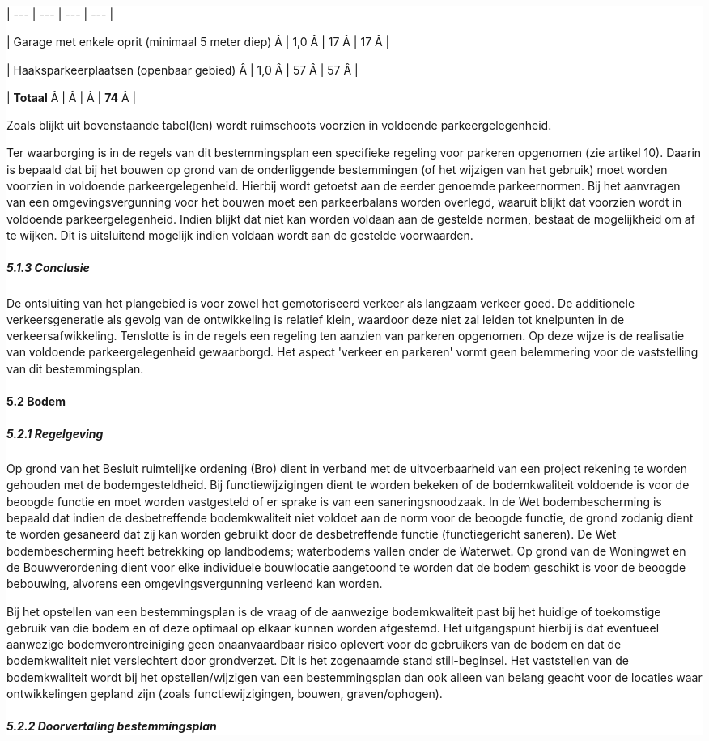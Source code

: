 | --- | --- | --- | --- |

| Garage met enkele oprit (minimaal 5 meter diep)   Â | 1,0   Â | 17   Â | 17   Â |

| Haaksparkeerplaatsen (openbaar gebied)   Â | 1,0   Â | 57   Â | 57   Â |

| **Totaal**   Â | Â | Â | **74**   Â |

Zoals blijkt uit bovenstaande tabel(len) wordt ruimschoots voorzien in voldoende parkeergelegenheid.

Ter waarborging is in de regels van dit bestemmingsplan een specifieke regeling voor parkeren opgenomen (zie artikel 10). Daarin is bepaald dat bij het bouwen op grond van de onderliggende bestemmingen (of het wijzigen van het gebruik) moet worden voorzien in voldoende parkeergelegenheid. Hierbij wordt getoetst aan de eerder genoemde parkeernormen. Bij het aanvragen van een omgevingsvergunning voor het bouwen moet een parkeerbalans worden overlegd, waaruit blijkt dat voorzien wordt in voldoende parkeergelegenheid. Indien blijkt dat niet kan worden voldaan aan de gestelde normen, bestaat de mogelijkheid om af te wijken. Dit is uitsluitend mogelijk indien voldaan wordt aan de gestelde voorwaarden.

##### 5\.1\.3 Conclusie

De ontsluiting van het plangebied is voor zowel het gemotoriseerd verkeer als langzaam verkeer goed. De additionele verkeersgeneratie als gevolg van de ontwikkeling is relatief klein, waardoor deze niet zal leiden tot knelpunten in de verkeersafwikkeling. Tenslotte is in de regels een regeling ten aanzien van parkeren opgenomen. Op deze wijze is de realisatie van voldoende parkeergelegenheid gewaarborgd. Het aspect 'verkeer en parkeren' vormt geen belemmering voor de vaststelling van dit bestemmingsplan.

#### 5\.2 Bodem

##### 5\.2\.1 Regelgeving

Op grond van het Besluit ruimtelijke ordening (Bro) dient in verband met de uitvoerbaarheid van een project rekening te worden gehouden met de bodemgesteldheid. Bij functiewijzigingen dient te worden bekeken of de bodemkwaliteit voldoende is voor de beoogde functie en moet worden vastgesteld of er sprake is van een saneringsnoodzaak. In de Wet bodembescherming is bepaald dat indien de desbetreffende bodemkwaliteit niet voldoet aan de norm voor de beoogde functie, de grond zodanig dient te worden gesaneerd dat zij kan worden gebruikt door de desbetreffende functie (functiegericht saneren). De Wet bodembescherming heeft betrekking op landbodems; waterbodems vallen onder de Waterwet. Op grond van de Woningwet en de Bouwverordening dient voor elke individuele bouwlocatie aangetoond te worden dat de bodem geschikt is voor de beoogde bebouwing, alvorens een omgevingsvergunning verleend kan worden.

Bij het opstellen van een bestemmingsplan is de vraag of de aanwezige bodemkwaliteit past bij het huidige of toekomstige gebruik van die bodem en of deze optimaal op elkaar kunnen worden afgestemd. Het uitgangspunt hierbij is dat eventueel aanwezige bodemverontreiniging geen onaanvaardbaar risico oplevert voor de gebruikers van de bodem en dat de bodemkwaliteit niet verslechtert door grondverzet. Dit is het zogenaamde stand still\-beginsel. Het vaststellen van de bodemkwaliteit wordt bij het opstellen/wijzigen van een bestemmingsplan dan ook alleen van belang geacht voor de locaties waar ontwikkelingen gepland zijn (zoals functiewijzigingen, bouwen, graven/ophogen).

##### 5\.2\.2 Doorvertaling bestemmingsplan
